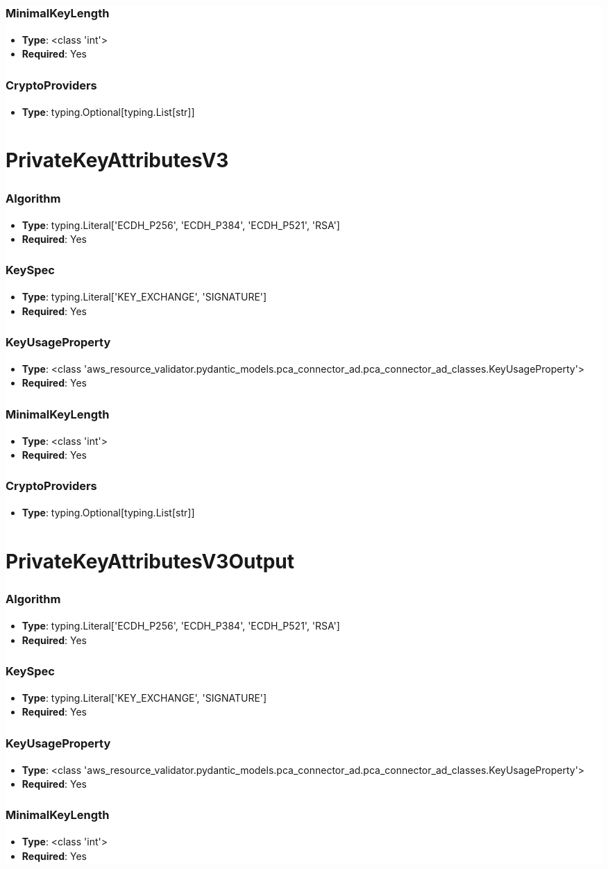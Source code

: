 ### MinimalKeyLength
- **Type**: <class 'int'>
- **Required**: Yes

### CryptoProviders
- **Type**: typing.Optional[typing.List[str]]


# PrivateKeyAttributesV3

### Algorithm
- **Type**: typing.Literal['ECDH_P256', 'ECDH_P384', 'ECDH_P521', 'RSA']
- **Required**: Yes

### KeySpec
- **Type**: typing.Literal['KEY_EXCHANGE', 'SIGNATURE']
- **Required**: Yes

### KeyUsageProperty
- **Type**: <class 'aws_resource_validator.pydantic_models.pca_connector_ad.pca_connector_ad_classes.KeyUsageProperty'>
- **Required**: Yes

### MinimalKeyLength
- **Type**: <class 'int'>
- **Required**: Yes

### CryptoProviders
- **Type**: typing.Optional[typing.List[str]]


# PrivateKeyAttributesV3Output

### Algorithm
- **Type**: typing.Literal['ECDH_P256', 'ECDH_P384', 'ECDH_P521', 'RSA']
- **Required**: Yes

### KeySpec
- **Type**: typing.Literal['KEY_EXCHANGE', 'SIGNATURE']
- **Required**: Yes

### KeyUsageProperty
- **Type**: <class 'aws_resource_validator.pydantic_models.pca_connector_ad.pca_connector_ad_classes.KeyUsageProperty'>
- **Required**: Yes

### MinimalKeyLength
- **Type**: <class 'int'>
- **Required**: Yes
